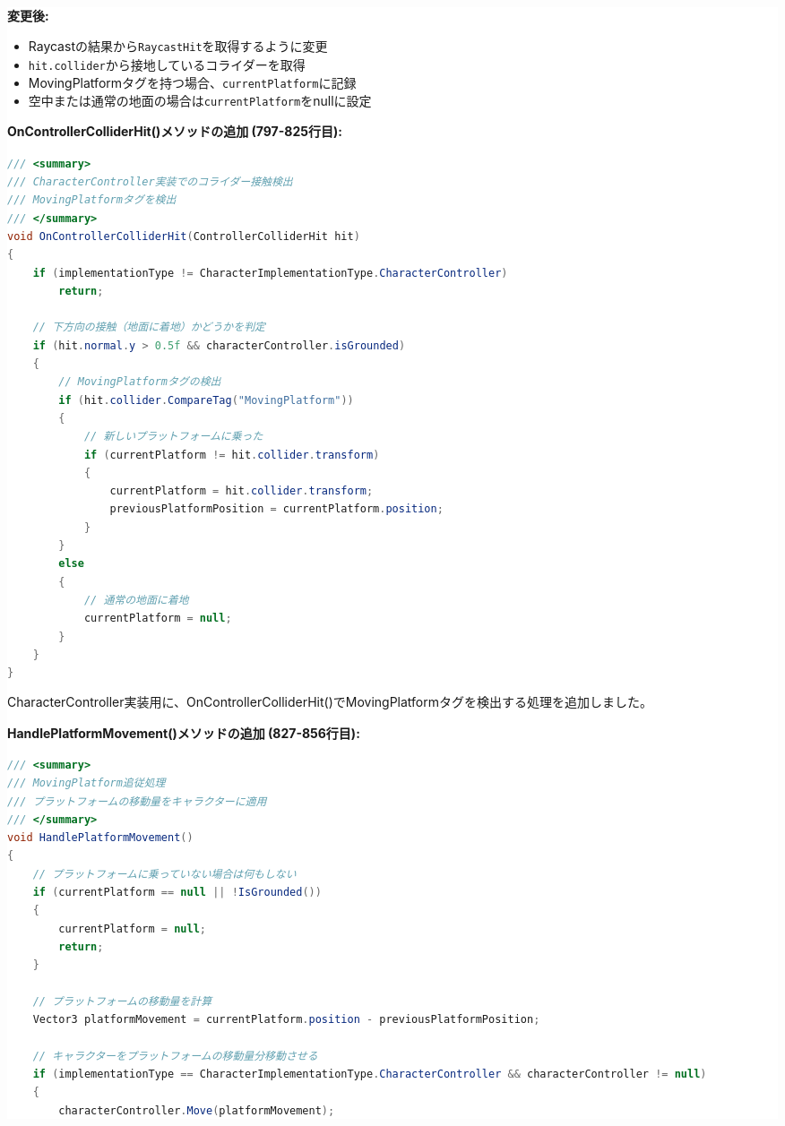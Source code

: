 **変更後:**
- Raycastの結果から`RaycastHit`を取得するように変更
- `hit.collider`から接地しているコライダーを取得
- MovingPlatformタグを持つ場合、`currentPlatform`に記録
- 空中または通常の地面の場合は`currentPlatform`をnullに設定

**OnControllerColliderHit()メソッドの追加 (797-825行目):**

```csharp
/// <summary>
/// CharacterController実装でのコライダー接触検出
/// MovingPlatformタグを検出
/// </summary>
void OnControllerColliderHit(ControllerColliderHit hit)
{
    if (implementationType != CharacterImplementationType.CharacterController)
        return;

    // 下方向の接触（地面に着地）かどうかを判定
    if (hit.normal.y > 0.5f && characterController.isGrounded)
    {
        // MovingPlatformタグの検出
        if (hit.collider.CompareTag("MovingPlatform"))
        {
            // 新しいプラットフォームに乗った
            if (currentPlatform != hit.collider.transform)
            {
                currentPlatform = hit.collider.transform;
                previousPlatformPosition = currentPlatform.position;
            }
        }
        else
        {
            // 通常の地面に着地
            currentPlatform = null;
        }
    }
}
```

CharacterController実装用に、OnControllerColliderHit()でMovingPlatformタグを検出する処理を追加しました。

**HandlePlatformMovement()メソッドの追加 (827-856行目):**

```csharp
/// <summary>
/// MovingPlatform追従処理
/// プラットフォームの移動量をキャラクターに適用
/// </summary>
void HandlePlatformMovement()
{
    // プラットフォームに乗っていない場合は何もしない
    if (currentPlatform == null || !IsGrounded())
    {
        currentPlatform = null;
        return;
    }

    // プラットフォームの移動量を計算
    Vector3 platformMovement = currentPlatform.position - previousPlatformPosition;

    // キャラクターをプラットフォームの移動量分移動させる
    if (implementationType == CharacterImplementationType.CharacterController && characterController != null)
    {
        characterController.Move(platformMovement);
```